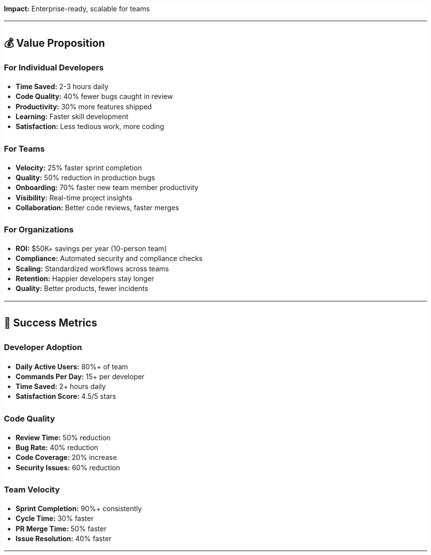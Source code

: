 **Impact:** Enterprise-ready, scalable for teams

---

## 💰 Value Proposition

### For Individual Developers
- **Time Saved:** 2-3 hours daily
- **Code Quality:** 40% fewer bugs caught in review
- **Productivity:** 30% more features shipped
- **Learning:** Faster skill development
- **Satisfaction:** Less tedious work, more coding

### For Teams
- **Velocity:** 25% faster sprint completion
- **Quality:** 50% reduction in production bugs
- **Onboarding:** 70% faster new team member productivity
- **Visibility:** Real-time project insights
- **Collaboration:** Better code reviews, faster merges

### For Organizations
- **ROI:** $50K+ savings per year (10-person team)
- **Compliance:** Automated security and compliance checks
- **Scaling:** Standardized workflows across teams
- **Retention:** Happier developers stay longer
- **Quality:** Better products, fewer incidents

---

## 🎯 Success Metrics

### Developer Adoption
- **Daily Active Users:** 80%+ of team
- **Commands Per Day:** 15+ per developer
- **Time Saved:** 2+ hours daily
- **Satisfaction Score:** 4.5/5 stars

### Code Quality
- **Review Time:** 50% reduction
- **Bug Rate:** 40% reduction
- **Code Coverage:** 20% increase
- **Security Issues:** 60% reduction

### Team Velocity
- **Sprint Completion:** 90%+ consistently
- **Cycle Time:** 30% faster
- **PR Merge Time:** 50% faster
- **Issue Resolution:** 40% faster

---